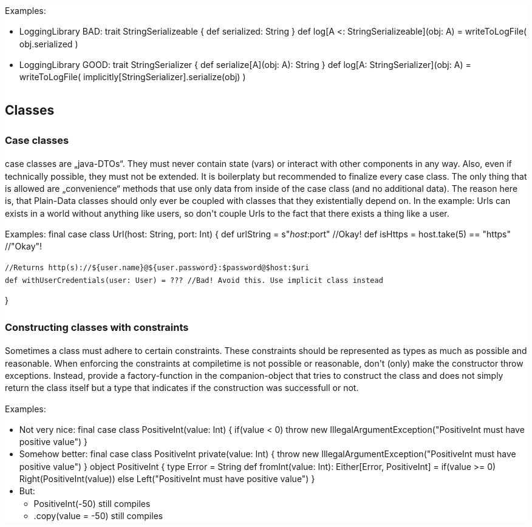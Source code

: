 Examples:

- LoggingLibrary BAD:
trait StringSerializeable {
    def serialized: String
}
def log[A <: StringSerializeable](obj: A) = writeToLogFile( obj.serialized )
 
- LoggingLibrary GOOD:
trait StringSerializer {
    def serialize[A](obj: A): String
}
def log[A: StringSerializer](obj: A) = writeToLogFile( implicitly[StringSerializer].serialize(obj) )

## Classes
### Case classes
case classes are „java-DTOs“. They must never contain state (vars) or interact with other components in any way.
Also, even if technically possible, they must not be extended. It is boilerplaty but recommended to finalize every case class.
The only thing that is allowed are „convenience“ methods that use only data from inside of the case class (and no additional data).
The reason here is, that Plain-Data classes should only ever be coupled with classes that they existentially depend on.
In the example: Urls can exists in a world without anything like users, so don't couple Urls to the fact that there exists a thing like a user.

Examples:
final case class Url(host: String, port: Int) {
    def urlString = s"$host:$port" //Okay!
    def isHttps = host.take(5) == "https" //"Okay"!
    
    //Returns http(s)://${user.name}@${user.password}:$password@$host:$uri
    def withUserCredentials(user: User) = ??? //Bad! Avoid this. Use implicit class instead
}

### Constructing classes with constraints
Sometimes a class must adhere to certain constraints. These constraints should be represented as types as much as possible and reasonable.
When enforcing the constraints at compiletime is not possible or reasonable, don't (only) make the constructor throw exceptions.
Instead, provide a factory-function in the companion-object that tries to construct the class and does not simply return the class itself but a type that indicates if the construction was successfull or not.

Examples:
- Not very nice:
final case class PositiveInt(value: Int) {
    if(value < 0) throw new IllegalArgumentException("PositiveInt must have positive value")
}
- Somehow better:
final case class PositiveInt private(value: Int) {
    throw new IllegalArgumentException("PositiveInt must have positive value")
}
object PositiveInt {
    type Error = String
    def fromInt(value: Int): Either[Error, PositiveInt] =
        if(value >= 0)  Right(PositiveInt(value))
        else            Left("PositiveInt must have positive value")
}
- But:
    - PositiveInt(-50) still compiles
    - .copy(value = -50) still compiles